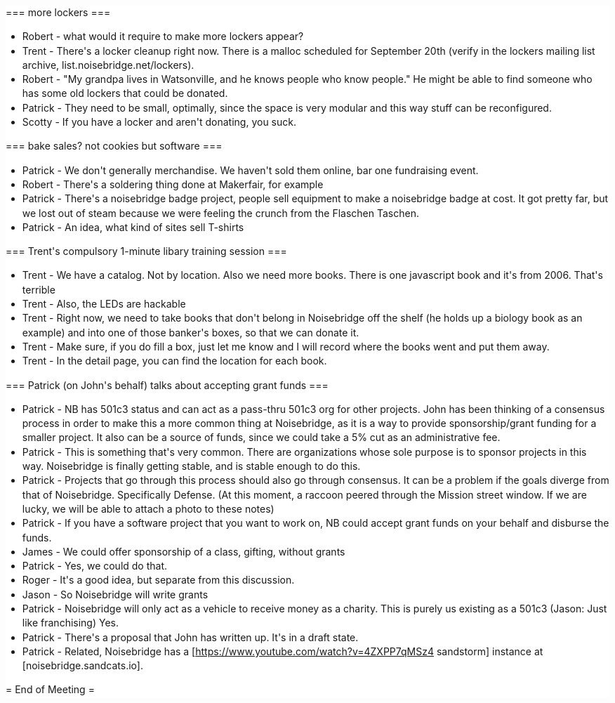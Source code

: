 === more lockers ===
* Robert - what would it require to make more lockers appear?
* Trent - There's a locker cleanup right now. There is a malloc scheduled for September 20th (verify in the lockers mailing list archive, list.noisebridge.net/lockers).
* Robert - "My grandpa lives in Watsonville, and he knows people who know people." He might be able to find someone who has some old lockers that could be donated.
* Patrick - They need to be small, optimally, since the space is very modular and this way stuff can be reconfigured.
* Scotty - If you have a locker and aren't donating, you suck.

=== bake sales? not cookies but software ===
* Patrick - We don't generally merchandise. We haven't sold them online, bar one fundraising event.
* Robert - There's a soldering thing done at Makerfair, for example
* Patrick - There's a noisebridge badge project, people sell equipment to make a noisebridge badge at cost. It got pretty far, but we lost out of steam because we were feeling the crunch from the Flaschen Taschen.
* Patrick - An idea, what kind of sites sell T-shirts

=== Trent's compulsory 1-minute libary training session ===
* Trent - We have a catalog. Not by location. Also we need more books. There is one javascript book and it's from 2006. That's terrible
* Trent - Also, the LEDs are hackable
* Trent - Right now, we need to take books that don't belong in Noisebridge off the shelf (he holds up a biology book as an example) and into one of those banker's boxes, so that we can donate it.
* Trent - Make sure, if you do fill a box, just let me know and I will record where the books went and put them away.
* Trent - In the detail page, you can find the location for each book.

=== Patrick (on John's behalf) talks about accepting grant funds ===
* Patrick - NB has 501c3 status and can act as a pass-thru 501c3 org for other projects. John has been thinking of a consensus process in order to make this a more common thing at Noisebridge, as it is a way to provide sponsorship/grant funding for a smaller project. It also can be a source of funds, since we could take a 5% cut as an administrative fee.
* Patrick - This is something that's very common. There are organizations whose sole purpose is to sponsor projects in this way. Noisebridge is finally getting stable, and is stable enough to do this.
* Patrick - Projects that go through this process should also go through consensus. It can be a problem if the goals diverge from that of Noisebridge. Specifically Defense.
(At this moment, a raccoon peered through the Mission street window. If we are lucky, we will be able to attach a photo to these notes)
* Patrick - If you have a software project that you want to work on, NB could accept grant funds on your behalf and disburse the funds.
* James - We could offer sponsorship of a class, gifting, without grants
* Patrick - Yes, we could do that.
* Roger - It's a good idea, but separate from this discussion.
* Jason - So Noisebridge will write grants
* Patrick - Noisebridge will only act as a vehicle to receive money as a charity. This is purely us existing as a 501c3 (Jason: Just like franchising) Yes.
* Patrick - There's a proposal that John has written up. It's in a draft state.
* Patrick - Related, Noisebridge has a [https://www.youtube.com/watch?v=4ZXPP7qMSz4 sandstorm] instance at [noisebridge.sandcats.io].

= End of Meeting =
